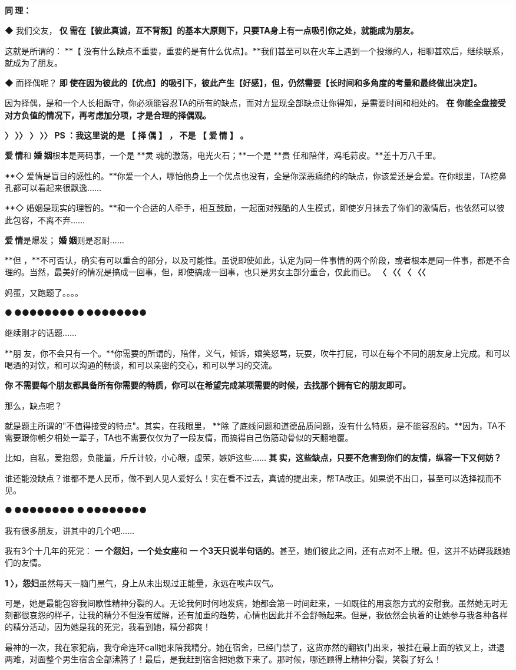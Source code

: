  **同 理：**  
  
 **◆** 我们交友， **仅 需在【彼此真诚，互不背叛】的基本大原则下，只要TA身上有一点吸引你之处，就能成为朋友。**  
  
这就是所谓的： **【 没有什么缺点不重要，重要的是有什么优点】。**我们甚至可以在火车上遇到一个投缘的人，相聊甚欢后，继续联系，就成为了朋友。  
  
 **◆** 而择偶呢？ **即 使在因为彼此的【优点】的吸引下，彼此产生【好感】，但，仍然需要【长时间和多角度的考量和最终做出决定】。**  
  
因为择偶，是和一个人长相厮守，你必须能容忍TA的所有的缺点，而对方显现全部缺点让你得知，是需要时间和相处的。 **在
你能全盘接受对方负值的情况下，再考虑加分项，才是合理的择偶观。**  
  
  
 **〉 〉〉** **〉 〉〉** **PS ：我这里说的是** **【** **择 偶** **】** **， 不是** **【** **爱 情**
**】** **。**  
  
 **爱 情**和 **婚 姻**根本是两码事，一个是 **灵 魂的激荡，电光火石；**一个是 **责 任和陪伴，鸡毛蒜皮。**差十万八千里。  
  
 **◇ 爱情是盲目的感性的。**你爱一个人，哪怕他身上一个优点也没有，全是你深恶痛绝的的缺点，你该爱还是会爱。在你眼里，TA挖鼻孔都可以看起来很飘逸……  
  
 **◇ 婚姻是现实的理智的。**和一个合适的人牵手，相互鼓励，一起面对残酷的人生模式，即使岁月抹去了你们的激情后，也依然可以彼此包容，不离不弃……  
  
 **爱 情**是爆发； **婚 姻**则是忍耐……  
  
 **但
，**不可否认，确实有可以重合的部分，以及可能性。虽说即使如此，认定为同一件事情的两个阶段，或者根本是同一件事，都是不合理的。当然，最美好的情况是搞成一回事，但，即使搞成一回事，也只是男女主部分重合，仅此而已。
**〈 〈〈** **〈 〈〈**  
  
妈蛋，又跑题了。。。。  
  
  
 **● ●●●●●●●●** **● ●●●●●●●●**  
  
继续刚才的话题……  
  
 **朋
友，你不会只有一个。**你需要的所谓的，陪伴，义气，倾诉，嬉笑怒骂，玩耍，吹牛打屁，可以在每个不同的朋友身上完成。和可以喝酒的对饮，和可以沟通的畅谈，和可以亲密的交心，和可以学习的交流。  
  
 **你 不需要每个朋友都具备所有你需要的特质，你可以在希望完成某项需要的时候，去找那个拥有它的朋友即可。**  
  
  
那么，缺点呢？  
  
就是题主所谓的"不值得接受的特点"。其实，在我眼里， **除
了底线问题和道德品质问题，没有什么特质，是不能容忍的。**因为，TA不需要跟你朝夕相处一辈子，TA也不需要仅仅为了一段友情，而搞得自己伤筋动骨似的天翻地覆。  
  
比如，自私，爱抱怨，负能量，斤斤计较，小心眼，虚荣，嫉妒这些…… **其 实，这些缺点，只要不危害到你们的友情，纵容一下又何妨？**  
  
谁还能没缺点？谁都不是人民币，做不到人见人爱好么！实在看不过去，真诚的提出来，帮TA改正。如果说不出口，甚至可以选择视而不见。  
  
  
 **● ●●●●●●●●** **● ●●●●●●●●**  
  
我有很多朋友，讲其中的几个吧……  
  
我有3个十几年的死党： **一 个怨妇，一个处女座**和 **一 个3天只说半句话的**。甚至，她们彼此之间，还有点对不上眼。但，这并不妨碍我跟她们的友情。  
  
  
 **1 〉，怨妇**虽然每天一脑门黑气，身上从未出现过正能量，永远在唉声叹气。  
  
可是，她是最能包容我间歇性精神分裂的人。无论我何时何地发病，她都会第一时间赶来，一如既往的用哀怨方式的安慰我。虽然她无时无刻都很哀怨的样子，让我的精分不但没有缓解，还有加重的趋势，心情也因此并不会舒畅起来。但是，我依然会执着的让她参与我各种各样的精分活动，因为她是我的死党，我看到她，精分都爽！  
  
最神的一次，我在家犯病，我夺命连环call她来陪我精分。她在宿舍，已经门禁了，这货亦然的翻铁门出来，被挂在最上面的铁叉上，进退两难，对面整个男生宿舍全部沸腾了！最后，是我赶到宿舍把她救下来了。那时候，哪还顾得上精神分裂，笑裂了好么！  
  